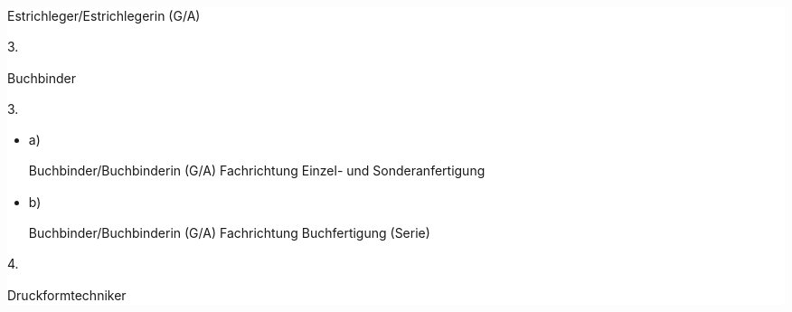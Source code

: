 </td>

<td style valign="top">

Estrichleger/Estrichlegerin (G/A)

</td>

</tr>

<tr>

<td style valign="top">

3\.

</td>

<td style valign="top">

Buchbinder

</td>

<td style valign="top">

3\.

</td>

<td style valign="top">

  - a)
    
    <div>
    
    Buchbinder/Buchbinderin (G/A) Fachrichtung Einzel- und
    Sonderanfertigung
    
    </div>

  - b)
    
    <div>
    
    Buchbinder/Buchbinderin (G/A) Fachrichtung Buchfertigung (Serie)
    
    </div>

</td>

</tr>

<tr>

<td style valign="top">

4\.

</td>

<td style valign="top">

Druckformtechniker
